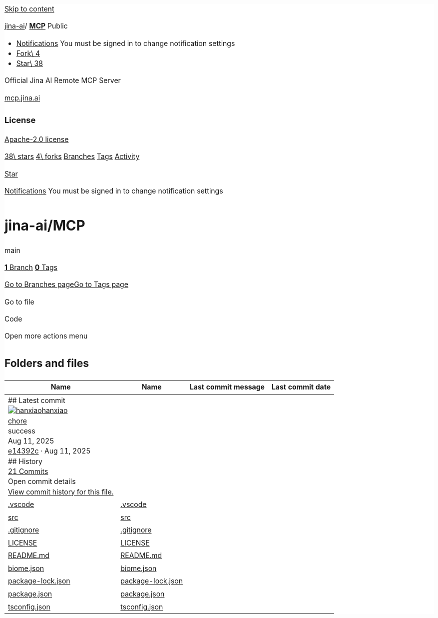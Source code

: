 [Skip to content](https://github.com/jina-ai/MCP#start-of-content)

[jina-ai](https://github.com/jina-ai)/ **[MCP](https://github.com/jina-ai/MCP)** Public

- [Notifications](https://github.com/login?return_to=%2Fjina-ai%2FMCP) You must be signed in to change notification settings
- [Fork\\
4](https://github.com/login?return_to=%2Fjina-ai%2FMCP)
- [Star\\
38](https://github.com/login?return_to=%2Fjina-ai%2FMCP)


Official Jina AI Remote MCP Server


[mcp.jina.ai](https://mcp.jina.ai/ "https://mcp.jina.ai")

### License

[Apache-2.0 license](https://github.com/jina-ai/MCP/blob/main/LICENSE)

[38\\
stars](https://github.com/jina-ai/MCP/stargazers) [4\\
forks](https://github.com/jina-ai/MCP/forks) [Branches](https://github.com/jina-ai/MCP/branches) [Tags](https://github.com/jina-ai/MCP/tags) [Activity](https://github.com/jina-ai/MCP/activity)

[Star](https://github.com/login?return_to=%2Fjina-ai%2FMCP)

[Notifications](https://github.com/login?return_to=%2Fjina-ai%2FMCP) You must be signed in to change notification settings

# jina-ai/MCP

main

[**1** Branch](https://github.com/jina-ai/MCP/branches) [**0** Tags](https://github.com/jina-ai/MCP/tags)

[Go to Branches page](https://github.com/jina-ai/MCP/branches)[Go to Tags page](https://github.com/jina-ai/MCP/tags)

Go to file

Code

Open more actions menu

## Folders and files

| Name | Name | Last commit message | Last commit date |
| --- | --- | --- | --- |
| ## Latest commit<br>[![hanxiao](https://avatars.githubusercontent.com/u/2041322?v=4&size=40)](https://github.com/hanxiao)[hanxiao](https://github.com/jina-ai/MCP/commits?author=hanxiao)<br>[chore](https://github.com/jina-ai/MCP/commit/e14392c81a04f7faa0da12636394189e07042e05)<br>success<br>Aug 11, 2025<br>[e14392c](https://github.com/jina-ai/MCP/commit/e14392c81a04f7faa0da12636394189e07042e05) · Aug 11, 2025<br>## History<br>[21 Commits](https://github.com/jina-ai/MCP/commits/main/) <br>Open commit details<br>[View commit history for this file.](https://github.com/jina-ai/MCP/commits/main/) |
| [.vscode](https://github.com/jina-ai/MCP/tree/main/.vscode ".vscode") | [.vscode](https://github.com/jina-ai/MCP/tree/main/.vscode ".vscode") |  |  |
| [src](https://github.com/jina-ai/MCP/tree/main/src "src") | [src](https://github.com/jina-ai/MCP/tree/main/src "src") |  |  |
| [.gitignore](https://github.com/jina-ai/MCP/blob/main/.gitignore ".gitignore") | [.gitignore](https://github.com/jina-ai/MCP/blob/main/.gitignore ".gitignore") |  |  |
| [LICENSE](https://github.com/jina-ai/MCP/blob/main/LICENSE "LICENSE") | [LICENSE](https://github.com/jina-ai/MCP/blob/main/LICENSE "LICENSE") |  |  |
| [README.md](https://github.com/jina-ai/MCP/blob/main/README.md "README.md") | [README.md](https://github.com/jina-ai/MCP/blob/main/README.md "README.md") |  |  |
| [biome.json](https://github.com/jina-ai/MCP/blob/main/biome.json "biome.json") | [biome.json](https://github.com/jina-ai/MCP/blob/main/biome.json "biome.json") |  |  |
| [package-lock.json](https://github.com/jina-ai/MCP/blob/main/package-lock.json "package-lock.json") | [package-lock.json](https://github.com/jina-ai/MCP/blob/main/package-lock.json "package-lock.json") |  |  |
| [package.json](https://github.com/jina-ai/MCP/blob/main/package.json "package.json") | [package.json](https://github.com/jina-ai/MCP/blob/main/package.json "package.json") |  |  |
| [tsconfig.json](https://github.com/jina-ai/MCP/blob/main/tsconfig.json "tsconfig.json") | [tsconfig.json](https://github.com/jina-ai/MCP/blob/main/tsconfig.json "tsconfig.json") |  |  |